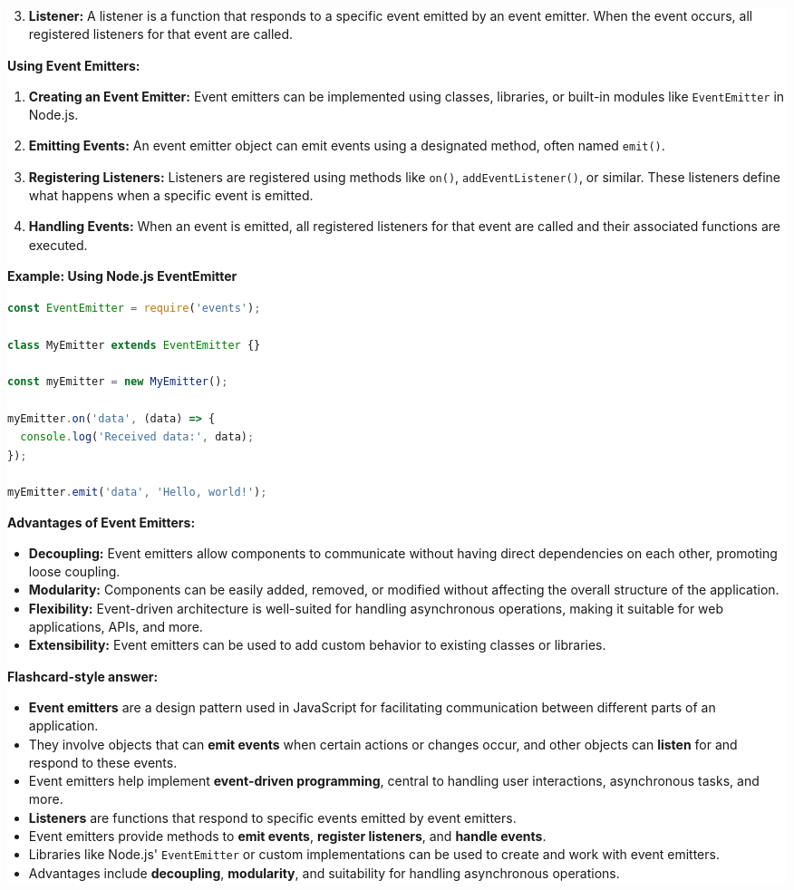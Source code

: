 3. **Listener:** A listener is a function that responds to a specific event emitted by an event emitter. When the event occurs, all registered listeners for that event are called.

**Using Event Emitters:**

1. **Creating an Event Emitter:**
   Event emitters can be implemented using classes, libraries, or built-in modules like `EventEmitter` in Node.js.

2. **Emitting Events:**
   An event emitter object can emit events using a designated method, often named `emit()`.

3. **Registering Listeners:**
   Listeners are registered using methods like `on()`, `addEventListener()`, or similar. These listeners define what happens when a specific event is emitted.

4. **Handling Events:**
   When an event is emitted, all registered listeners for that event are called and their associated functions are executed.

**Example: Using Node.js EventEmitter**

```javascript
const EventEmitter = require('events');

class MyEmitter extends EventEmitter {}

const myEmitter = new MyEmitter();

myEmitter.on('data', (data) => {
  console.log('Received data:', data);
});

myEmitter.emit('data', 'Hello, world!');
```

**Advantages of Event Emitters:**

- **Decoupling:** Event emitters allow components to communicate without having direct dependencies on each other, promoting loose coupling.
- **Modularity:** Components can be easily added, removed, or modified without affecting the overall structure of the application.
- **Flexibility:** Event-driven architecture is well-suited for handling asynchronous operations, making it suitable for web applications, APIs, and more.
- **Extensibility:** Event emitters can be used to add custom behavior to existing classes or libraries.

**Flashcard-style answer:**
- **Event emitters** are a design pattern used in JavaScript for facilitating communication between different parts of an application.
- They involve objects that can **emit events** when certain actions or changes occur, and other objects can **listen** for and respond to these events.
- Event emitters help implement **event-driven programming**, central to handling user interactions, asynchronous tasks, and more.
- **Listeners** are functions that respond to specific events emitted by event emitters.
- Event emitters provide methods to **emit events**, **register listeners**, and **handle events**.
- Libraries like Node.js' `EventEmitter` or custom implementations can be used to create and work with event emitters.
- Advantages include **decoupling**, **modularity**, and suitability for handling asynchronous operations.
